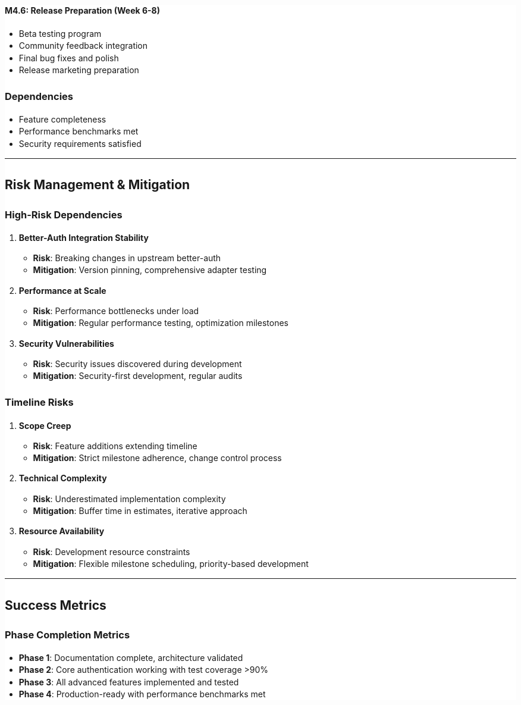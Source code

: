 #### M4.6: Release Preparation (Week 6-8)
- Beta testing program
- Community feedback integration
- Final bug fixes and polish
- Release marketing preparation

### Dependencies
- Feature completeness
- Performance benchmarks met
- Security requirements satisfied

---

## Risk Management & Mitigation

### High-Risk Dependencies

1. **Better-Auth Integration Stability**
   - **Risk**: Breaking changes in upstream better-auth
   - **Mitigation**: Version pinning, comprehensive adapter testing

2. **Performance at Scale**
   - **Risk**: Performance bottlenecks under load
   - **Mitigation**: Regular performance testing, optimization milestones

3. **Security Vulnerabilities**
   - **Risk**: Security issues discovered during development
   - **Mitigation**: Security-first development, regular audits

### Timeline Risks

1. **Scope Creep**
   - **Risk**: Feature additions extending timeline
   - **Mitigation**: Strict milestone adherence, change control process

2. **Technical Complexity**
   - **Risk**: Underestimated implementation complexity
   - **Mitigation**: Buffer time in estimates, iterative approach

3. **Resource Availability**
   - **Risk**: Development resource constraints
   - **Mitigation**: Flexible milestone scheduling, priority-based development

---

## Success Metrics

### Phase Completion Metrics

- **Phase 1**: Documentation complete, architecture validated
- **Phase 2**: Core authentication working with test coverage >90%
- **Phase 3**: All advanced features implemented and tested
- **Phase 4**: Production-ready with performance benchmarks met
